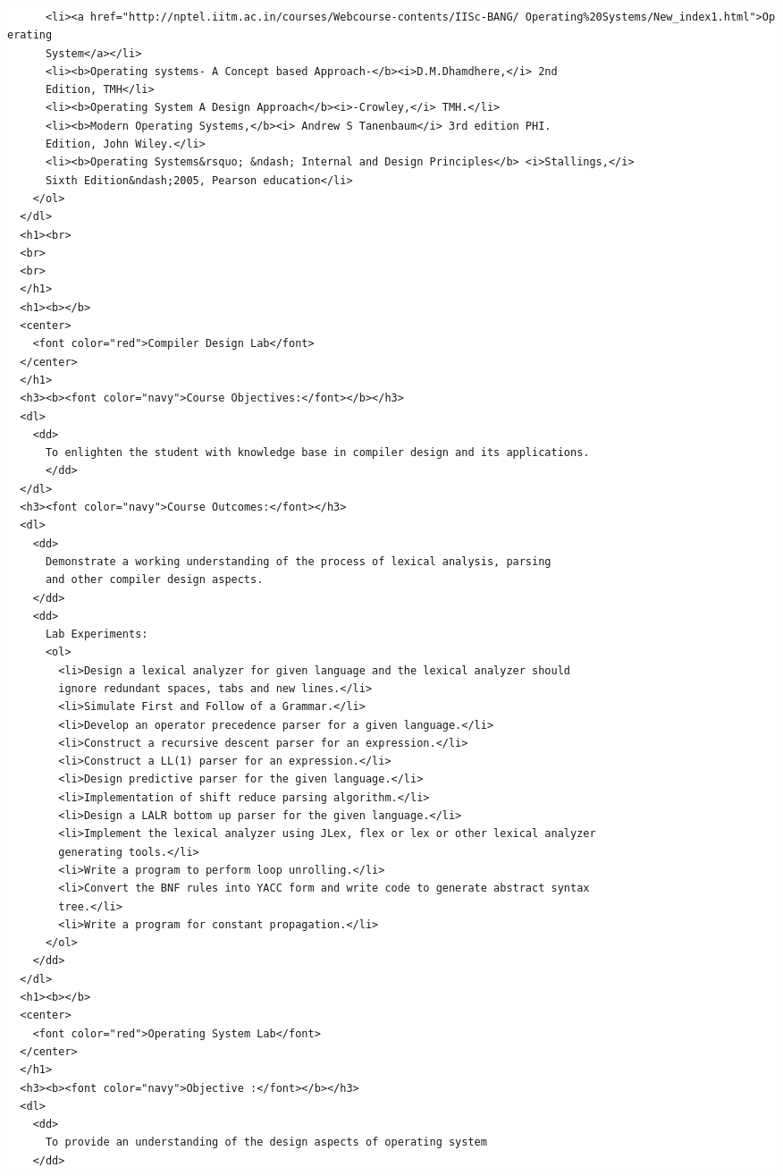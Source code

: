           <li><a href="http://nptel.iitm.ac.in/courses/Webcourse-contents/IISc-BANG/ Operating%20Systems/New_index1.html">Operating
          System</a></li>
          <li><b>Operating systems- A Concept based Approach-</b><i>D.M.Dhamdhere,</i> 2nd
          Edition, TMH</li>
          <li><b>Operating System A Design Approach</b><i>-Crowley,</i> TMH.</li>
          <li><b>Modern Operating Systems,</b><i> Andrew S Tanenbaum</i> 3rd edition PHI.
          Edition, John Wiley.</li>
          <li><b>Operating Systems&rsquo; &ndash; Internal and Design Principles</b> <i>Stallings,</i>
          Sixth Edition&ndash;2005, Pearson education</li>
        </ol>
      </dl>
      <h1><br>
      <br>
      <br>
      </h1>
      <h1><b></b>
      <center>
        <font color="red">Compiler Design Lab</font>
      </center>
      </h1>
      <h3><b><font color="navy">Course Objectives:</font></b></h3>
      <dl>
        <dd>
          To enlighten the student with knowledge base in compiler design and its applications.
          </dd>
      </dl>
      <h3><font color="navy">Course Outcomes:</font></h3>
      <dl>
        <dd>
          Demonstrate a working understanding of the process of lexical analysis, parsing
          and other compiler design aspects. 
        </dd>
        <dd>
          Lab Experiments: 
          <ol>
            <li>Design a lexical analyzer for given language and the lexical analyzer should
            ignore redundant spaces, tabs and new lines.</li>
            <li>Simulate First and Follow of a Grammar.</li>
            <li>Develop an operator precedence parser for a given language.</li>
            <li>Construct a recursive descent parser for an expression.</li>
            <li>Construct a LL(1) parser for an expression.</li>
            <li>Design predictive parser for the given language.</li>
            <li>Implementation of shift reduce parsing algorithm.</li>
            <li>Design a LALR bottom up parser for the given language.</li>
            <li>Implement the lexical analyzer using JLex, flex or lex or other lexical analyzer
            generating tools.</li>
            <li>Write a program to perform loop unrolling.</li>
            <li>Convert the BNF rules into YACC form and write code to generate abstract syntax
            tree.</li>
            <li>Write a program for constant propagation.</li>
          </ol>
        </dd>
      </dl>
      <h1><b></b>
      <center>
        <font color="red">Operating System Lab</font>
      </center>
      </h1>
      <h3><b><font color="navy">Objective :</font></b></h3>
      <dl>
        <dd>
          To provide an understanding of the design aspects of operating system 
        </dd>